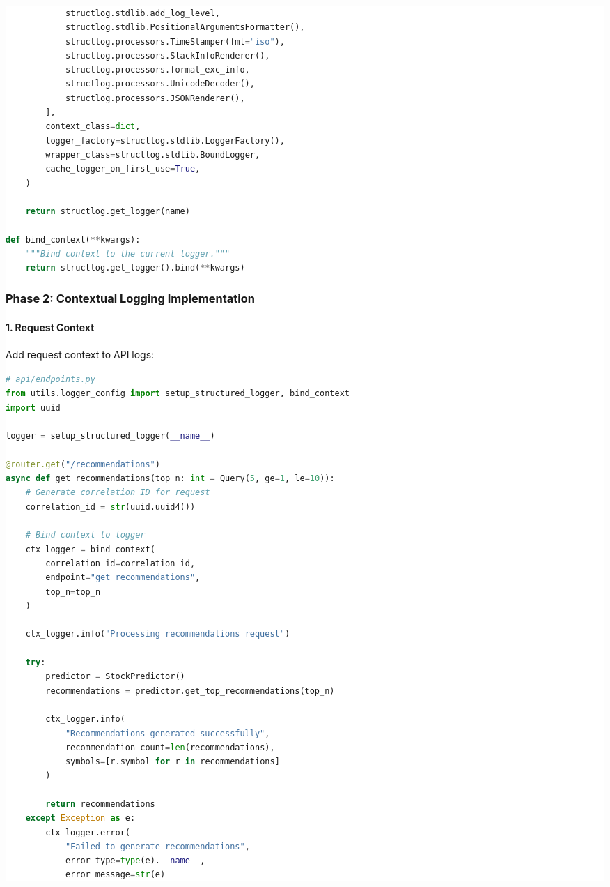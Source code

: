 ```python
            structlog.stdlib.add_log_level,
            structlog.stdlib.PositionalArgumentsFormatter(),
            structlog.processors.TimeStamper(fmt="iso"),
            structlog.processors.StackInfoRenderer(),
            structlog.processors.format_exc_info,
            structlog.processors.UnicodeDecoder(),
            structlog.processors.JSONRenderer(),
        ],
        context_class=dict,
        logger_factory=structlog.stdlib.LoggerFactory(),
        wrapper_class=structlog.stdlib.BoundLogger,
        cache_logger_on_first_use=True,
    )
    
    return structlog.get_logger(name)

def bind_context(**kwargs):
    """Bind context to the current logger."""
    return structlog.get_logger().bind(**kwargs)
```

### Phase 2: Contextual Logging Implementation

#### 1. Request Context
Add request context to API logs:

```python
# api/endpoints.py
from utils.logger_config import setup_structured_logger, bind_context
import uuid

logger = setup_structured_logger(__name__)

@router.get("/recommendations")
async def get_recommendations(top_n: int = Query(5, ge=1, le=10)):
    # Generate correlation ID for request
    correlation_id = str(uuid.uuid4())
    
    # Bind context to logger
    ctx_logger = bind_context(
        correlation_id=correlation_id,
        endpoint="get_recommendations",
        top_n=top_n
    )
    
    ctx_logger.info("Processing recommendations request")
    
    try:
        predictor = StockPredictor()
        recommendations = predictor.get_top_recommendations(top_n)
        
        ctx_logger.info(
            "Recommendations generated successfully",
            recommendation_count=len(recommendations),
            symbols=[r.symbol for r in recommendations]
        )
        
        return recommendations
    except Exception as e:
        ctx_logger.error(
            "Failed to generate recommendations",
            error_type=type(e).__name__,
            error_message=str(e)
```